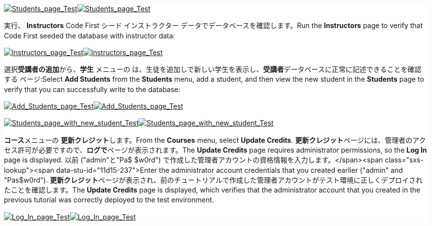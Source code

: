 <span data-ttu-id="11d15-229">[![Students_page_Test](deployment-to-a-hosting-provider-deploying-to-iis-as-a-test-environment-5-of-12/_static/image22.png)](deployment-to-a-hosting-provider-deploying-to-iis-as-a-test-environment-5-of-12/_static/image21.png)</span><span class="sxs-lookup"><span data-stu-id="11d15-229">[![Students_page_Test](deployment-to-a-hosting-provider-deploying-to-iis-as-a-test-environment-5-of-12/_static/image22.png)](deployment-to-a-hosting-provider-deploying-to-iis-as-a-test-environment-5-of-12/_static/image21.png)</span></span>

<span data-ttu-id="11d15-230">実行、 **Instructors** Code First シード インストラクター データでデータベースを確認します。</span><span class="sxs-lookup"><span data-stu-id="11d15-230">Run the **Instructors** page to verify that Code First seeded the database with instructor data:</span></span>

<span data-ttu-id="11d15-231">[![Instructors_page_Test](deployment-to-a-hosting-provider-deploying-to-iis-as-a-test-environment-5-of-12/_static/image24.png)](deployment-to-a-hosting-provider-deploying-to-iis-as-a-test-environment-5-of-12/_static/image23.png)</span><span class="sxs-lookup"><span data-stu-id="11d15-231">[![Instructors_page_Test](deployment-to-a-hosting-provider-deploying-to-iis-as-a-test-environment-5-of-12/_static/image24.png)](deployment-to-a-hosting-provider-deploying-to-iis-as-a-test-environment-5-of-12/_static/image23.png)</span></span>

<span data-ttu-id="11d15-232">選択**受講者の追加**から、**学生** メニューの は、生徒を追加しで新しい学生を表示し、**受講者**データベースに正常に記述できることを確認する ページ:</span><span class="sxs-lookup"><span data-stu-id="11d15-232">Select **Add Students** from the **Students** menu, add a student, and then view the new student in the **Students** page to verify that you can successfully write to the database:</span></span>

<span data-ttu-id="11d15-233">[![Add_Students_page_Test](deployment-to-a-hosting-provider-deploying-to-iis-as-a-test-environment-5-of-12/_static/image26.png)](deployment-to-a-hosting-provider-deploying-to-iis-as-a-test-environment-5-of-12/_static/image25.png)</span><span class="sxs-lookup"><span data-stu-id="11d15-233">[![Add_Students_page_Test](deployment-to-a-hosting-provider-deploying-to-iis-as-a-test-environment-5-of-12/_static/image26.png)](deployment-to-a-hosting-provider-deploying-to-iis-as-a-test-environment-5-of-12/_static/image25.png)</span></span>

<span data-ttu-id="11d15-234">[![Students_page_with_new_student_Test](deployment-to-a-hosting-provider-deploying-to-iis-as-a-test-environment-5-of-12/_static/image28.png)](deployment-to-a-hosting-provider-deploying-to-iis-as-a-test-environment-5-of-12/_static/image27.png)</span><span class="sxs-lookup"><span data-stu-id="11d15-234">[![Students_page_with_new_student_Test](deployment-to-a-hosting-provider-deploying-to-iis-as-a-test-environment-5-of-12/_static/image28.png)](deployment-to-a-hosting-provider-deploying-to-iis-as-a-test-environment-5-of-12/_static/image27.png)</span></span>

<span data-ttu-id="11d15-235">**コース**メニューの **更新クレジット**します。</span><span class="sxs-lookup"><span data-stu-id="11d15-235">From the **Courses** menu, select **Update Credits**.</span></span> <span data-ttu-id="11d15-236">**更新クレジット**ページには、管理者のアクセス許可が必要ですので、**ログで**ページが表示されます。</span><span class="sxs-lookup"><span data-stu-id="11d15-236">The **Update Credits** page requires administrator permissions, so the **Log In** page is displayed.</span></span> <span data-ttu-id="11d15-237">以前 ("admin"と"Pa$ $w0rd") で作成した管理者アカウントの資格情報を入力します。</span><span class="sxs-lookup"><span data-stu-id="11d15-237">Enter the administrator account credentials that you created earlier ("admin" and "Pas$w0rd").</span></span> <span data-ttu-id="11d15-238">**更新クレジット**ページが表示され、前のチュートリアルで作成した管理者アカウントがテスト環境に正しくデプロイされたことを確認します。</span><span class="sxs-lookup"><span data-stu-id="11d15-238">The **Update Credits** page is displayed, which verifies that the administrator account that you created in the previous tutorial was correctly deployed to the test environment.</span></span>

<span data-ttu-id="11d15-239">[![Log_In_page_Test](deployment-to-a-hosting-provider-deploying-to-iis-as-a-test-environment-5-of-12/_static/image30.png)](deployment-to-a-hosting-provider-deploying-to-iis-as-a-test-environment-5-of-12/_static/image29.png)</span><span class="sxs-lookup"><span data-stu-id="11d15-239">[![Log_In_page_Test](deployment-to-a-hosting-provider-deploying-to-iis-as-a-test-environment-5-of-12/_static/image30.png)](deployment-to-a-hosting-provider-deploying-to-iis-as-a-test-environment-5-of-12/_static/image29.png)</span></span>
